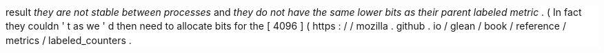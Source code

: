 result
_they
are
not
stable
between
processes_
and
_they
do
not
have
the
same
lower
bits
as
their
parent
labeled
metric_
.
(
In
fact
they
couldn
'
t
as
we
'
d
then
need
to
allocate
bits
for
the
[
4096
]
(
https
:
/
/
mozilla
.
github
.
io
/
glean
/
book
/
reference
/
metrics
/
labeled_counters
.